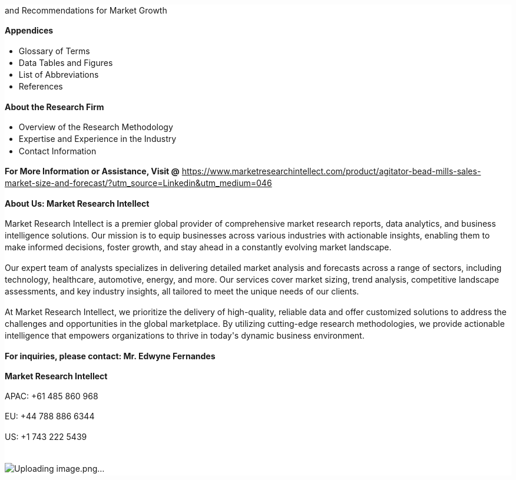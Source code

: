 and Recommendations for Market Growth</li></ul><p><strong>Appendices</strong></p><ul><li>Glossary of Terms</li><li>Data Tables and Figures</li><li>List of Abbreviations</li><li>References</li></ul><p><strong>About the Research Firm</strong></p><ul><li>Overview of the Research Methodology</li><li>Expertise and Experience in the Industry</li><li>Contact Information</li></ul></div><div class="article-main__content" data-test-id="publishing-text-block"><p><span class="font-[700]"><strong>For More Information or Assistance, Visit @</strong>&nbsp;<a href="https://www.marketresearchintellect.com/product/agitator-bead-mills-sales-market-size-and-forecast/?utm_source=Linkedin&utm_medium=046">https://www.marketresearchintellect.com/product/agitator-bead-mills-sales-market-size-and-forecast/?utm_source=Linkedin&utm_medium=046</a></span></p><p><strong>About Us: Market Research Intellect</strong></p><p>Market Research Intellect is a premier global provider of comprehensive market research reports, data analytics, and business intelligence solutions. Our mission is to equip businesses across various industries with actionable insights, enabling them to make informed decisions, foster growth, and stay ahead in a constantly evolving market landscape.</p><p>Our expert team of analysts specializes in delivering detailed market analysis and forecasts across a range of sectors, including technology, healthcare, automotive, energy, and more. Our services cover market sizing, trend analysis, competitive landscape assessments, and key industry insights, all tailored to meet the unique needs of our clients.</p><p>At Market Research Intellect, we prioritize the delivery of high-quality, reliable data and offer customized solutions to address the challenges and opportunities in the global marketplace. By utilizing cutting-edge research methodologies, we provide actionable intelligence that empowers organizations to thrive in today's dynamic business environment.</p><p><strong>For inquiries, please contact: Mr. Edwyne Fernandes</strong></p><p><strong>Market Research Intellect</strong></p><p>APAC: +61 485 860 968</p><p>EU: +44 788 886 6344</p><p>US: +1 743 222 5439</p></div><div class="article-main__content" data-test-id="publishing-text-block">&nbsp;</div>
![Uploading image.png…]()
